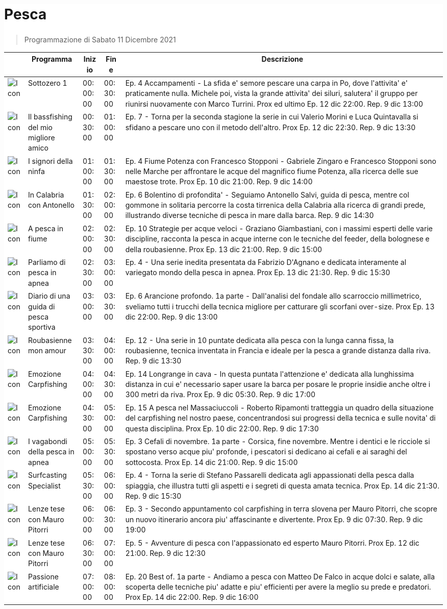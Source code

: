 # Pesca
> Programmazione di Sabato 11 Dicembre 2021

||Programma|Inizio|Fine|Descrizione|
|---|---|---|---|---|
|![Icon](https://guidatv.sky.it/uuid/1d1fa61f-8f80-43c5-b45b-dda9bfa0a72a/cover?md5ChecksumParam=3751ec1f408d5899051a2e4ff0656598)|Sottozero 1|00:00:00|00:30:00|Ep. 4 Accampamenti - La sfida e' semore pescare una carpa in Po, dove l'attivita' e' praticamente nulla. Michele poi, vista la grande attivita' dei siluri, salutera' il gruppo per riunirsi nuovamente con Marco Turrini. Prox ed ultimo Ep. 12 dic 22:00. Rep. 9 dic 13:00
|![Icon](https://guidatv.sky.it/uuid/ac22d484-c467-4963-9ea0-87a25547641c/cover?md5ChecksumParam=077b9fe4c4758a023f8df52ea6f3edf3)|Il bassfishing del mio migliore amico|00:30:00|01:00:00|Ep. 7 - Torna per la seconda stagione la serie in cui Valerio Morini e Luca Quintavalla si sfidano a pescare uno con il metodo dell'altro. Prox Ep. 12 dic 22:30. Rep. 9 dic 13:30
|![Icon](https://guidatv.sky.it/uuid/d15854b0-c29f-4193-aa58-b16b4048c0de/cover?md5ChecksumParam=10b83714e263c08aa8325e838d9c22cd)|I signori della ninfa|01:00:00|01:30:00|Ep. 4 Fiume Potenza con Francesco Stopponi - Gabriele Zingaro e Francesco Stopponi sono nelle Marche per affrontare le acque del magnifico fiume Potenza, alla ricerca delle sue maestose trote. Prox Ep. 10 dic 21:00. Rep. 9 dic 14:00
|![Icon](https://guidatv.sky.it/uuid/0f68dcf1-c9ca-4965-8bbe-87e5403c251f/cover?md5ChecksumParam=155119b1b06b779291f0e253159d8363)|In Calabria con Antonello|01:30:00|02:00:00|Ep. 6 Bolentino di profondita' - Seguiamo Antonello Salvi, guida di pesca, mentre col gommone in solitaria percorre la costa tirrenica della Calabria alla ricerca di grandi prede, illustrando diverse tecniche di pesca in mare dalla barca. Rep. 9 dic 14:30
|![Icon](https://guidatv.sky.it/uuid/214dabec-7c3f-4d7b-bd23-e9ad2dd2546a/cover?md5ChecksumParam=d6556a71809cc5210527a157667d15df)|A pesca in fiume|02:00:00|02:30:00|Ep. 10 Strategie per acque veloci - Graziano Giambastiani, con i massimi esperti delle varie discipline, racconta la pesca in acque interne con le tecniche del feeder, della bolognese e della roubasienne. Prox Ep. 13 dic 21:00. Rep. 9 dic 15:00
|![Icon](https://guidatv.sky.it/uuid/e59b8e18-0125-43c1-98c9-017959f5c7fc/cover?md5ChecksumParam=c4fbad2f4acc937b873f32067cc667ba)|Parliamo di pesca in apnea|02:30:00|03:00:00|Ep. 4 - Una serie inedita presentata da Fabrizio D'Agnano e dedicata interamente al variegato mondo della pesca in apnea. Prox Ep. 13 dic 21:30. Rep. 9 dic 15:30
|![Icon](https://guidatv.sky.it/uuid/0e0bd6fe-89ea-416b-afea-7183025b587d/cover?md5ChecksumParam=6bf3e9590d111d0222a52577af3e866b)|Diario di una guida di pesca sportiva|03:00:00|03:30:00|Ep. 6 Arancione profondo. 1a parte - Dall'analisi del fondale allo scarroccio millimetrico, sveliamo tutti i trucchi della tecnica migliore per catturare gli scorfani over-size. Prox Ep. 13 dic 22:00. Rep. 9 dic 13:00
|![Icon](https://guidatv.sky.it/uuid/d7ba0af6-c010-42d7-9fa5-18af08815b50/cover?md5ChecksumParam=184b1978e693b1effd72749651989089)|Roubasienne mon amour|03:30:00|04:00:00|Ep. 12 - Una serie in 10 puntate dedicata alla pesca con la lunga canna fissa, la roubasienne, tecnica inventata in Francia e ideale per la pesca a grande distanza dalla riva. Rep. 9 dic 13:30
|![Icon](https://guidatv.sky.it/uuid/2658af4f-a18e-4119-be9f-a2dd5fd6eb01/cover?md5ChecksumParam=b091dad0cbd860c78a7e1b4e6a909290)|Emozione Carpfishing|04:00:00|04:30:00|Ep. 14 Longrange in cava - In questa puntata l'attenzione e' dedicata alla lunghissima distanza in cui e' necessario saper usare la barca per posare le proprie insidie anche oltre i 300 metri da riva. Prox Ep. 9 dic 05:30. Rep. 9 dic 17:00
|![Icon](https://guidatv.sky.it/uuid/a32aadef-9d19-4af2-8f05-aacd1913721e/cover?md5ChecksumParam=b091dad0cbd860c78a7e1b4e6a909290)|Emozione Carpfishing|04:30:00|05:00:00|Ep. 15 A pesca nel Massaciuccoli - Roberto Ripamonti tratteggia un quadro della situazione del carpfishing nel nostro paese, concentrandosi sui progressi della tecnica e sulle novita' di questa disciplina. Prox Ep. 10 dic 22:00. Rep. 9 dic 17:30
|![Icon](https://guidatv.sky.it/uuid/6defb01f-ce97-40a3-8316-0b8df9a9ed07/cover?md5ChecksumParam=4d57fb5b2f63076b90094d70b4485817)|I vagabondi della pesca in apnea|05:00:00|05:30:00|Ep. 3 Cefali di novembre. 1a parte - Corsica, fine novembre. Mentre i dentici e le ricciole si spostano verso acque piu' profonde, i pescatori si dedicano ai cefali e ai saraghi del sottocosta. Prox Ep. 14 dic 21:00. Rep. 9 dic 15:00
|![Icon](https://guidatv.sky.it/uuid/8c811f1c-e02b-4378-8f3c-99ace56442af/cover?md5ChecksumParam=261016980e6f3effca6ff8383195bc23)|Surfcasting Specialist|05:30:00|06:00:00|Ep. 4 - Torna la serie di Stefano Passarelli dedicata agli appassionati della pesca dalla spiaggia, che illustra tutti gli aspetti e i segreti di questa amata tecnica. Prox Ep. 14 dic 21:30. Rep. 9 dic 15:30
|![Icon](https://guidatv.sky.it/uuid/f51fd281-d455-4825-ba80-9b4d5d74e781/cover?md5ChecksumParam=c9bc22aa8d98af1c75609c40e8314488)|Lenze tese con Mauro Pitorri|06:00:00|06:30:00|Ep. 3 - Secondo appuntamento col carpfishing in terra slovena per Mauro Pitorri, che scopre un nuovo itinerario ancora piu' affascinante e divertente. Prox Ep. 9 dic 07:30. Rep. 9 dic 19:00
|![Icon](https://guidatv.sky.it/uuid/54fbe934-34c3-4d57-ac44-a8ef8b209639/cover?md5ChecksumParam=c9bc22aa8d98af1c75609c40e8314488)|Lenze tese con Mauro Pitorri|06:30:00|07:00:00|Ep. 5 - Avventure di pesca con l'appassionato ed esperto Mauro Pitorri. Prox Ep. 12 dic 21:00. Rep. 9 dic 12:30
|![Icon](https://guidatv.sky.it/uuid/2ec795b5-6f24-4775-880f-2dcc3a8763ee/cover?md5ChecksumParam=fa7b48b4711bbce1242910f6d4b8633e)|Passione artificiale|07:00:00|08:00:00|Ep. 20 Best of. 1a parte - Andiamo a pesca con Matteo De Falco in acque dolci e salate, alla scoperta delle tecniche piu' adatte e piu' efficienti per avere la meglio su prede e predatori. Prox Ep. 14 dic 22:00. Rep. 9 dic 16:00